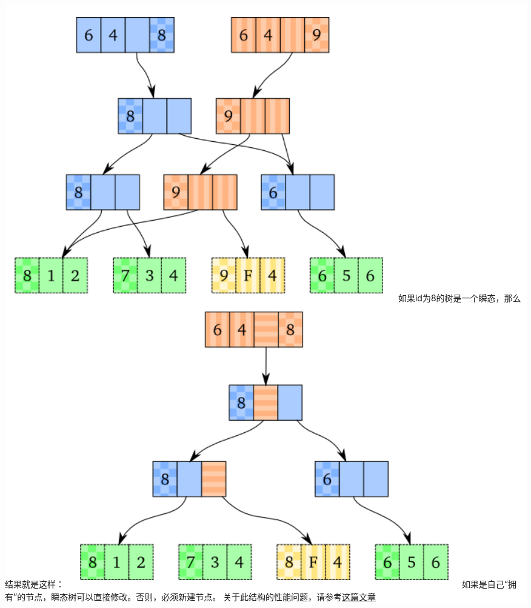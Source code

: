 ![image-20210428174653590](/assets/image-20210428174653590.png)
如果id为8的树是一个瞬态，那么结果就是这样：
![image-20210428174956342](/assets/image-20210428174956342.png)
如果是自己“拥有”的节点，瞬态树可以直接修改。否则，必须新建节点。
关于此结构的性能问题，请参考[这篇文章](https://hypirion.com/musings/persistent-vector-performance-summarised)
